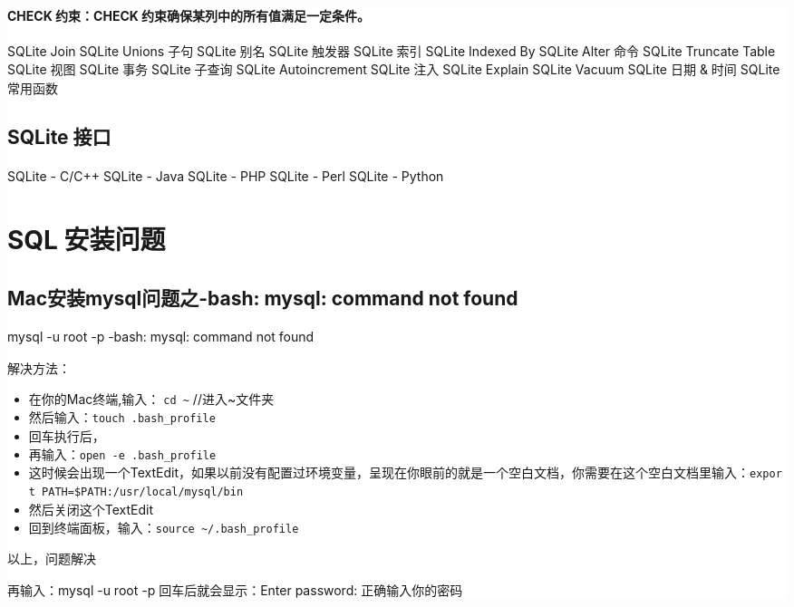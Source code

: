 
#### CHECK 约束：CHECK 约束确保某列中的所有值满足一定条件。
SQLite Join
SQLite Unions 子句
SQLite 别名
SQLite 触发器
SQLite 索引
SQLite Indexed By
SQLite Alter 命令
SQLite Truncate Table
SQLite 视图
SQLite 事务
SQLite 子查询
SQLite Autoincrement
SQLite 注入
SQLite Explain
SQLite Vacuum
SQLite 日期 & 时间
SQLite 常用函数

## SQLite 接口
SQLite - C/C++
SQLite - Java
SQLite - PHP
SQLite - Perl
SQLite - Python

# SQL 安装问题

## Mac安装mysql问题之-bash: mysql: command not found
mysql -u root -p
-bash: mysql: command not found

解决方法：

* 在你的Mac终端,输入： `cd ~` //进入~文件夹
* 然后输入：`touch .bash_profile`
* 回车执行后，
* 再输入：`open -e .bash_profile`
* 这时候会出现一个TextEdit，如果以前没有配置过环境变量，呈现在你眼前的就是一个空白文档，你需要在这个空白文档里输入：`export PATH=$PATH:/usr/local/mysql/bin`
* 然后关闭这个TextEdit
* 回到终端面板，输入：`source ~/.bash_profile`

以上，问题解决

再输入：mysql -u root -p
回车后就会显示：Enter password:
正确输入你的密码
